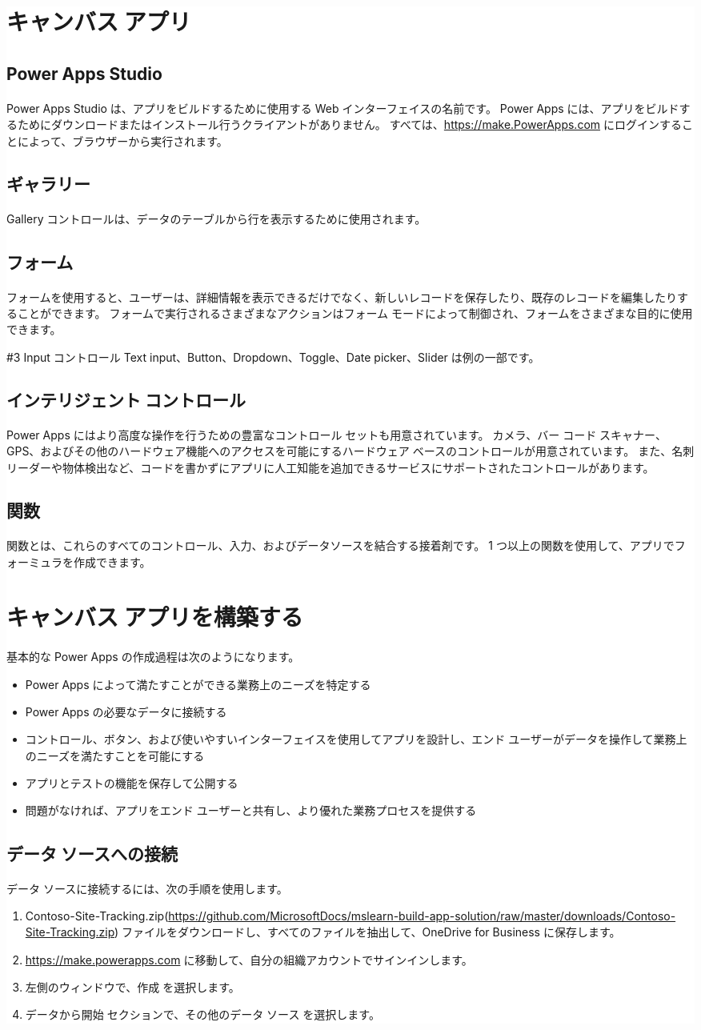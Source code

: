 # キャンバス アプリ

## Power Apps Studio
Power Apps Studio は、アプリをビルドするために使用する Web インターフェイスの名前です。 Power Apps には、アプリをビルドするためにダウンロードまたはインストール行うクライアントがありません。 すべては、https://make.PowerApps.com にログインすることによって、ブラウザーから実行されます。

## ギャラリー
Gallery コントロールは、データのテーブルから行を表示するために使用されます。

## フォーム
フォームを使用すると、ユーザーは、詳細情報を表示できるだけでなく、新しいレコードを保存したり、既存のレコードを編集したりすることができます。 フォームで実行されるさまざまなアクションはフォーム モードによって制御され、フォームをさまざまな目的に使用できます。

#3 Input コントロール
Text input、Button、Dropdown、Toggle、Date picker、Slider は例の一部です。

## インテリジェント コントロール
Power Apps にはより高度な操作を行うための豊富なコントロール セットも用意されています。 カメラ、バー コード スキャナー、GPS、およびその他のハードウェア機能へのアクセスを可能にするハードウェア ベースのコントロールが用意されています。 また、名刺リーダーや物体検出など、コードを書かずにアプリに人工知能を追加できるサービスにサポートされたコントロールがあります。

## 関数
関数とは、これらのすべてのコントロール、入力、およびデータソースを結合する接着剤です。 1 つ以上の関数を使用して、アプリでフォーミュラを作成できます。

# キャンバス アプリを構築する

基本的な Power Apps の作成過程は次のようになります。

- Power Apps によって満たすことができる業務上のニーズを特定する

- Power Apps の必要なデータに接続する

- コントロール、ボタン、および使いやすいインターフェイスを使用してアプリを設計し、エンド ユーザーがデータを操作して業務上のニーズを満たすことを可能にする

- アプリとテストの機能を保存して公開する

- 問題がなければ、アプリをエンド ユーザーと共有し、より優れた業務プロセスを提供する

## データ ソースへの接続

データ ソースに接続するには、次の手順を使用します。

1. Contoso-Site-Tracking.zip(https://github.com/MicrosoftDocs/mslearn-build-app-solution/raw/master/downloads/Contoso-Site-Tracking.zip) ファイルをダウンロードし、すべてのファイルを抽出して、OneDrive for Business に保存します。

2. https://make.powerapps.com に移動して、自分の組織アカウントでサインインします。

3. 左側のウィンドウで、作成 を選択します。

4. データから開始 セクションで、その他のデータ ソース を選択します。
